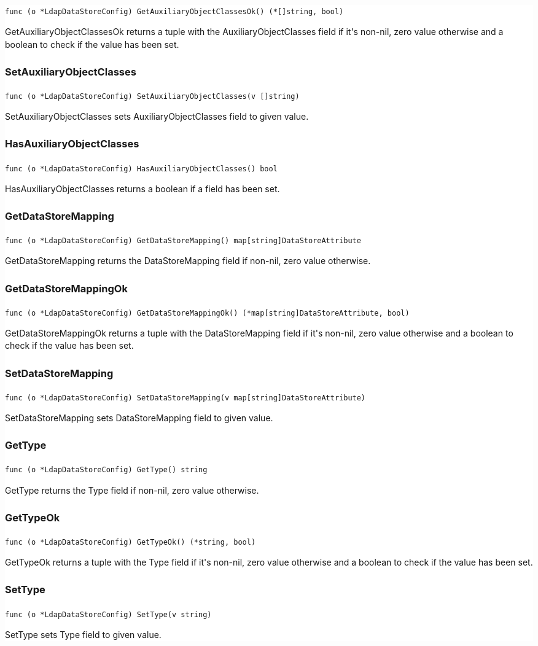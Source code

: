 `func (o *LdapDataStoreConfig) GetAuxiliaryObjectClassesOk() (*[]string, bool)`

GetAuxiliaryObjectClassesOk returns a tuple with the AuxiliaryObjectClasses field if it's non-nil, zero value otherwise
and a boolean to check if the value has been set.

### SetAuxiliaryObjectClasses

`func (o *LdapDataStoreConfig) SetAuxiliaryObjectClasses(v []string)`

SetAuxiliaryObjectClasses sets AuxiliaryObjectClasses field to given value.

### HasAuxiliaryObjectClasses

`func (o *LdapDataStoreConfig) HasAuxiliaryObjectClasses() bool`

HasAuxiliaryObjectClasses returns a boolean if a field has been set.

### GetDataStoreMapping

`func (o *LdapDataStoreConfig) GetDataStoreMapping() map[string]DataStoreAttribute`

GetDataStoreMapping returns the DataStoreMapping field if non-nil, zero value otherwise.

### GetDataStoreMappingOk

`func (o *LdapDataStoreConfig) GetDataStoreMappingOk() (*map[string]DataStoreAttribute, bool)`

GetDataStoreMappingOk returns a tuple with the DataStoreMapping field if it's non-nil, zero value otherwise
and a boolean to check if the value has been set.

### SetDataStoreMapping

`func (o *LdapDataStoreConfig) SetDataStoreMapping(v map[string]DataStoreAttribute)`

SetDataStoreMapping sets DataStoreMapping field to given value.


### GetType

`func (o *LdapDataStoreConfig) GetType() string`

GetType returns the Type field if non-nil, zero value otherwise.

### GetTypeOk

`func (o *LdapDataStoreConfig) GetTypeOk() (*string, bool)`

GetTypeOk returns a tuple with the Type field if it's non-nil, zero value otherwise
and a boolean to check if the value has been set.

### SetType

`func (o *LdapDataStoreConfig) SetType(v string)`

SetType sets Type field to given value.
